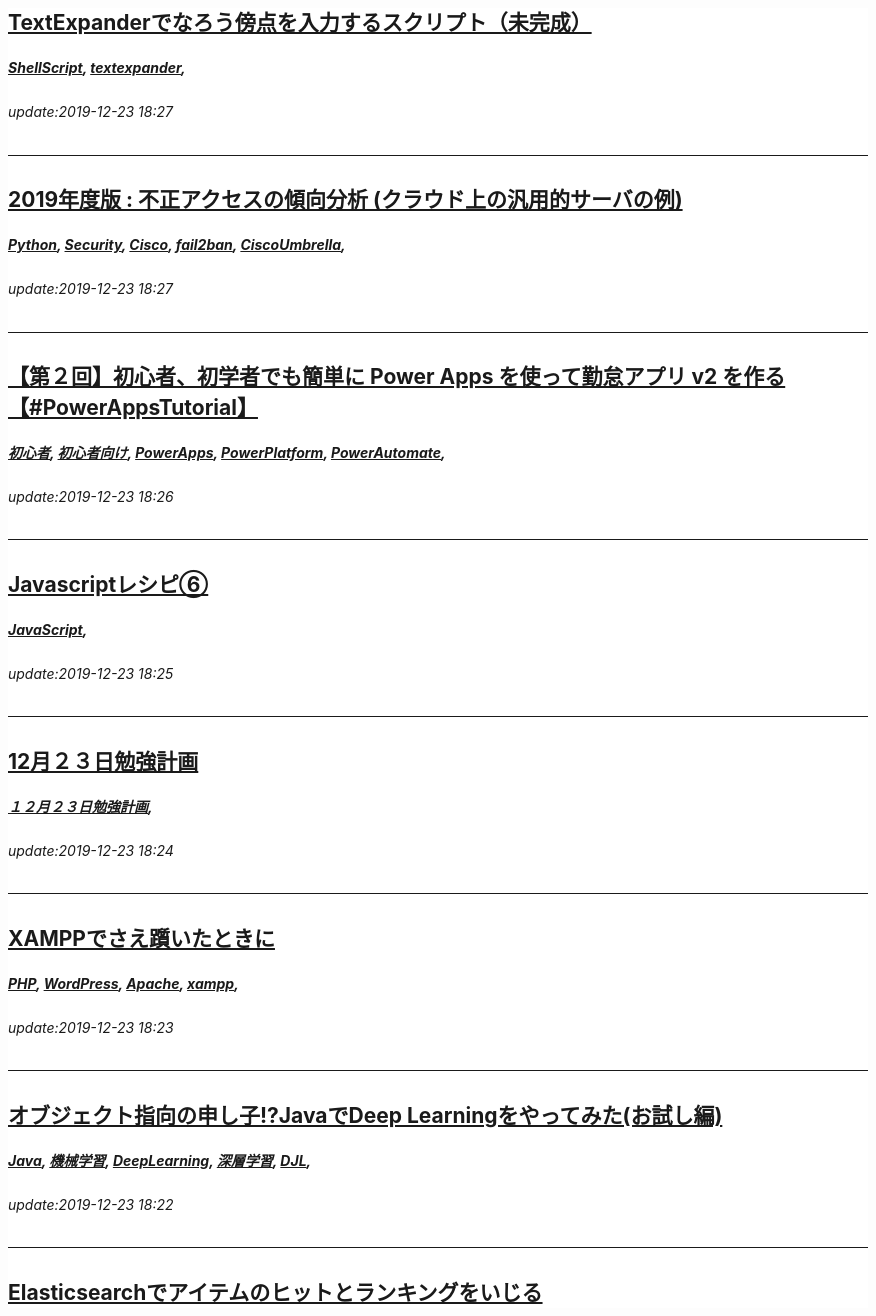 ## [TextExpanderでなろう傍点を入力するスクリプト（未完成）](https://qiita.com/catfist/items/cbcc0bbc78669ed61cf6)
##### [ShellScript](https://qiita.com/tags/ShellScript), [textexpander](https://qiita.com/tags/textexpander), 
###### update:2019-12-23 18:27
---
## [2019年度版 : 不正アクセスの傾向分析 (クラウド上の汎用的サーバの例)](https://qiita.com/sig666/items/a478195b3d62bb0ed8fb)
##### [Python](https://qiita.com/tags/Python), [Security](https://qiita.com/tags/Security), [Cisco](https://qiita.com/tags/Cisco), [fail2ban](https://qiita.com/tags/fail2ban), [CiscoUmbrella](https://qiita.com/tags/CiscoUmbrella), 
###### update:2019-12-23 18:27
---
## [【第２回】初心者、初学者でも簡単に Power Apps を使って勤怠アプリ v2 を作る【#PowerAppsTutorial】](https://qiita.com/github129/items/f35408acc1305be0d31b)
##### [初心者](https://qiita.com/tags/初心者), [初心者向け](https://qiita.com/tags/初心者向け), [PowerApps](https://qiita.com/tags/PowerApps), [PowerPlatform](https://qiita.com/tags/PowerPlatform), [PowerAutomate](https://qiita.com/tags/PowerAutomate), 
###### update:2019-12-23 18:26
---
## [Javascriptレシピ⑥](https://qiita.com/piyo_log/items/e89e550bc63c64e7a0d0)
##### [JavaScript](https://qiita.com/tags/JavaScript), 
###### update:2019-12-23 18:25
---
## [12月２３日勉強計画](https://qiita.com/Comitakato0515/items/ec991545db5b1a895f59)
##### [１２月２３日勉強計画](https://qiita.com/tags/１２月２３日勉強計画), 
###### update:2019-12-23 18:24
---
## [XAMPPでさえ躓いたときに](https://qiita.com/negishis/items/1fe68099eb0da4101d35)
##### [PHP](https://qiita.com/tags/PHP), [WordPress](https://qiita.com/tags/WordPress), [Apache](https://qiita.com/tags/Apache), [xampp](https://qiita.com/tags/xampp), 
###### update:2019-12-23 18:23
---
## [オブジェクト指向の申し子!?JavaでDeep Learningをやってみた(お試し編)](https://qiita.com/y-vectorfield/items/3be3edc7999f72c21888)
##### [Java](https://qiita.com/tags/Java), [機械学習](https://qiita.com/tags/機械学習), [DeepLearning](https://qiita.com/tags/DeepLearning), [深層学習](https://qiita.com/tags/深層学習), [DJL](https://qiita.com/tags/DJL), 
###### update:2019-12-23 18:22
---
## [Elasticsearchでアイテムのヒットとランキングをいじる](https://qiita.com/rilmayer/items/8dd35680e3fdd3ba22dc)